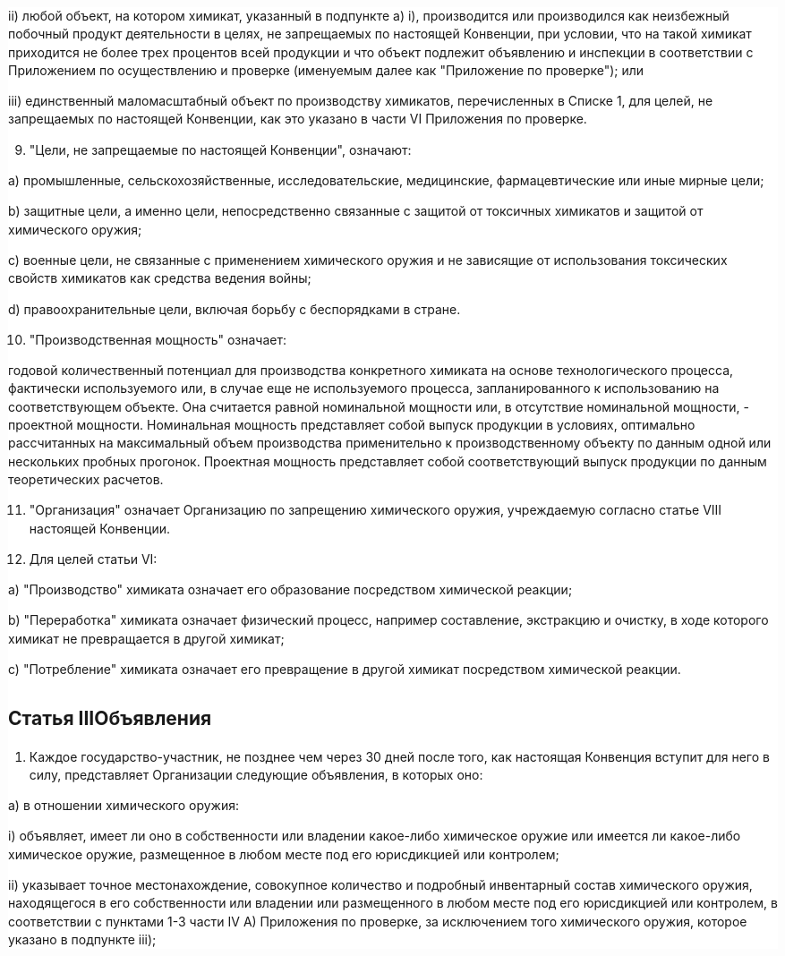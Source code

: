 ii) любой объект, на котором химикат, указанный в подпункте а) i), производится или производился как неизбежный побочный продукт деятельности в целях, не запрещаемых по настоящей Конвенции, при условии, что на такой химикат приходится не более трех процентов всей продукции и что объект подлежит объявлению и инспекции в соответствии с Приложением по осуществлению и проверке (именуемым далее как "Приложение по проверке"); или

iii) единственный маломасштабный объект по производству химикатов, перечисленных в Списке 1, для целей, не запрещаемых по настоящей Конвенции, как это указано в части VI Приложения по проверке.

9. "Цели, не запрещаемые по настоящей Конвенции", означают:

а) промышленные, сельскохозяйственные, исследовательские, медицинские, фармацевтические или иные мирные цели;

b) защитные цели, а именно цели, непосредственно связанные с защитой от токсичных химикатов и защитой от химического оружия;

с) военные цели, не связанные с применением химического оружия и не зависящие от использования токсических свойств химикатов как средства ведения войны;

d) правоохранительные цели, включая борьбу с беспорядками в стране.

10. "Производственная мощность" означает:

годовой количественный потенциал для производства конкретного химиката на основе технологического процесса, фактически используемого или, в случае еще не используемого процесса, запланированного к использованию на соответствующем объекте. Она считается равной номинальной мощности или, в отсутствие номинальной мощности, - проектной мощности. Номинальная мощность представляет собой выпуск продукции в условиях, оптимально рассчитанных на максимальный объем производства применительно к производственному объекту по данным одной или нескольких пробных прогонок. Проектная мощность представляет собой соответствующий выпуск продукции по данным теоретических расчетов.

11. "Организация" означает Организацию по запрещению химического оружия, учреждаемую согласно статье VIII настоящей Конвенции.

12. Для целей статьи VI:

а) "Производство" химиката означает его образование посредством химической реакции;

b) "Переработка" химиката означает физический процесс, например составление, экстракцию и очистку, в ходе которого химикат не превращается в другой химикат;

с) "Потребление" химиката означает его превращение в другой химикат посредством химической реакции.

## Статья IIIОбъявления

1. Каждое государство-участник, не позднее чем через 30 дней после того, как настоящая Конвенция вступит для него в силу, представляет Организации следующие объявления, в которых оно:

а) в отношении химического оружия:

i) объявляет, имеет ли оно в собственности или владении какое-либо химическое оружие или имеется ли какое-либо химическое оружие, размещенное в любом месте под его юрисдикцией или контролем;

ii) указывает точное местонахождение, совокупное количество и подробный инвентарный состав химического оружия, находящегося в его собственности или владении или размещенного в любом месте под его юрисдикцией или контролем, в соответствии с пунктами 1-3 части IV А) Приложения по проверке, за исключением того химического оружия, которое указано в подпункте iii);
